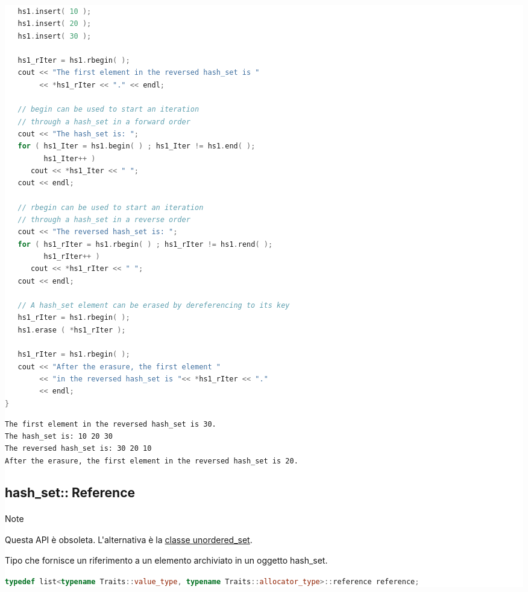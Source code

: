 ```cpp
   hs1.insert( 10 );
   hs1.insert( 20 );
   hs1.insert( 30 );

   hs1_rIter = hs1.rbegin( );
   cout << "The first element in the reversed hash_set is "
        << *hs1_rIter << "." << endl;

   // begin can be used to start an iteration
   // through a hash_set in a forward order
   cout << "The hash_set is: ";
   for ( hs1_Iter = hs1.begin( ) ; hs1_Iter != hs1.end( );
         hs1_Iter++ )
      cout << *hs1_Iter << " ";
   cout << endl;

   // rbegin can be used to start an iteration
   // through a hash_set in a reverse order
   cout << "The reversed hash_set is: ";
   for ( hs1_rIter = hs1.rbegin( ) ; hs1_rIter != hs1.rend( );
         hs1_rIter++ )
      cout << *hs1_rIter << " ";
   cout << endl;

   // A hash_set element can be erased by dereferencing to its key
   hs1_rIter = hs1.rbegin( );
   hs1.erase ( *hs1_rIter );

   hs1_rIter = hs1.rbegin( );
   cout << "After the erasure, the first element "
        << "in the reversed hash_set is "<< *hs1_rIter << "."
        << endl;
}
```

```Output
The first element in the reversed hash_set is 30.
The hash_set is: 10 20 30
The reversed hash_set is: 30 20 10
After the erasure, the first element in the reversed hash_set is 20.
```

## <a name="hash_setreference"></a><a name="reference"></a> hash_set:: Reference

> [!NOTE]
> Questa API è obsoleta. L'alternativa è la [classe unordered_set](../standard-library/unordered-set-class.md).

Tipo che fornisce un riferimento a un elemento archiviato in un oggetto hash_set.

```cpp
typedef list<typename Traits::value_type, typename Traits::allocator_type>::reference reference;
```
